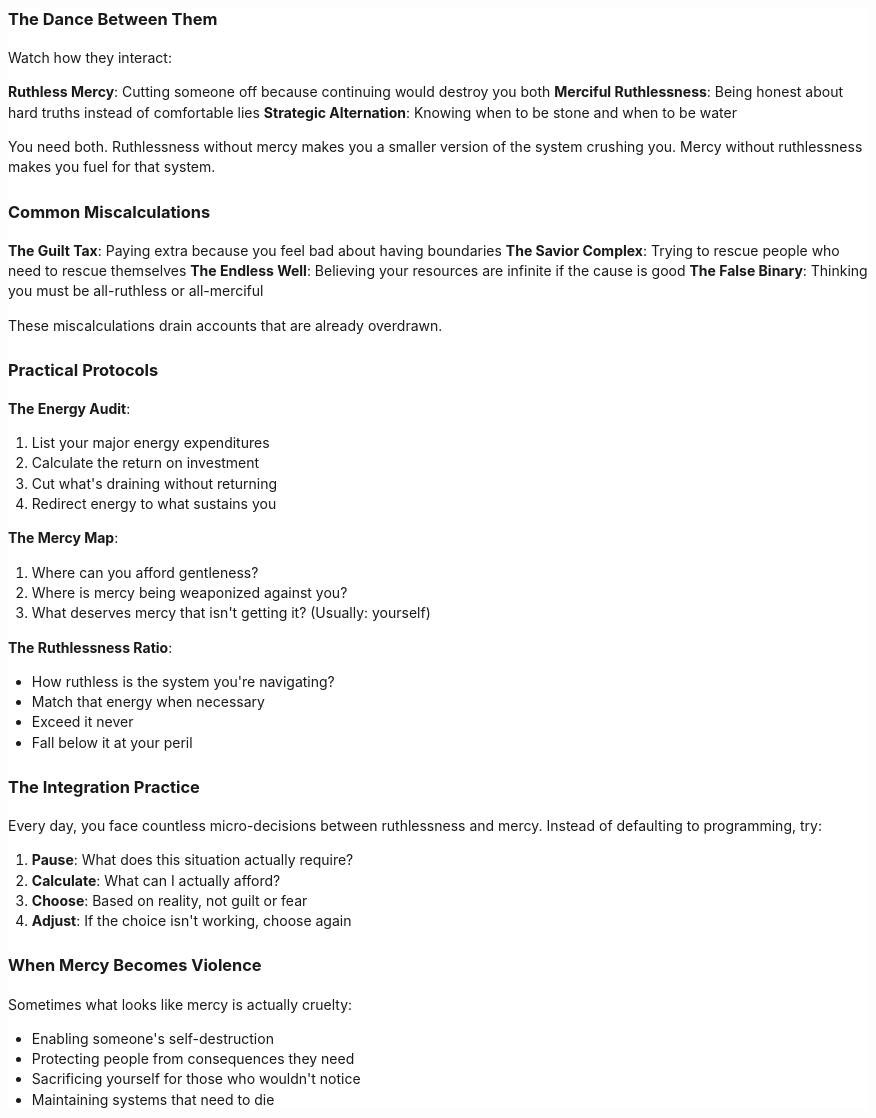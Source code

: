 ### The Dance Between Them

Watch how they interact:

**Ruthless Mercy**: Cutting someone off because continuing would destroy you both
**Merciful Ruthlessness**: Being honest about hard truths instead of comfortable lies
**Strategic Alternation**: Knowing when to be stone and when to be water

You need both. Ruthlessness without mercy makes you a smaller version of the system crushing you. Mercy without ruthlessness makes you fuel for that system.

### Common Miscalculations

**The Guilt Tax**: Paying extra because you feel bad about having boundaries
**The Savior Complex**: Trying to rescue people who need to rescue themselves
**The Endless Well**: Believing your resources are infinite if the cause is good
**The False Binary**: Thinking you must be all-ruthless or all-merciful

These miscalculations drain accounts that are already overdrawn.

### Practical Protocols

**The Energy Audit**:
1. List your major energy expenditures
2. Calculate the return on investment
3. Cut what's draining without returning
4. Redirect energy to what sustains you

**The Mercy Map**:
1. Where can you afford gentleness?
2. Where is mercy being weaponized against you?
3. What deserves mercy that isn't getting it? (Usually: yourself)

**The Ruthlessness Ratio**:
- How ruthless is the system you're navigating?
- Match that energy when necessary
- Exceed it never
- Fall below it at your peril

### The Integration Practice

Every day, you face countless micro-decisions between ruthlessness and mercy. Instead of defaulting to programming, try:

1. **Pause**: What does this situation actually require?
2. **Calculate**: What can I actually afford?
3. **Choose**: Based on reality, not guilt or fear
4. **Adjust**: If the choice isn't working, choose again

### When Mercy Becomes Violence

Sometimes what looks like mercy is actually cruelty:

- Enabling someone's self-destruction
- Protecting people from consequences they need
- Sacrificing yourself for those who wouldn't notice
- Maintaining systems that need to die
